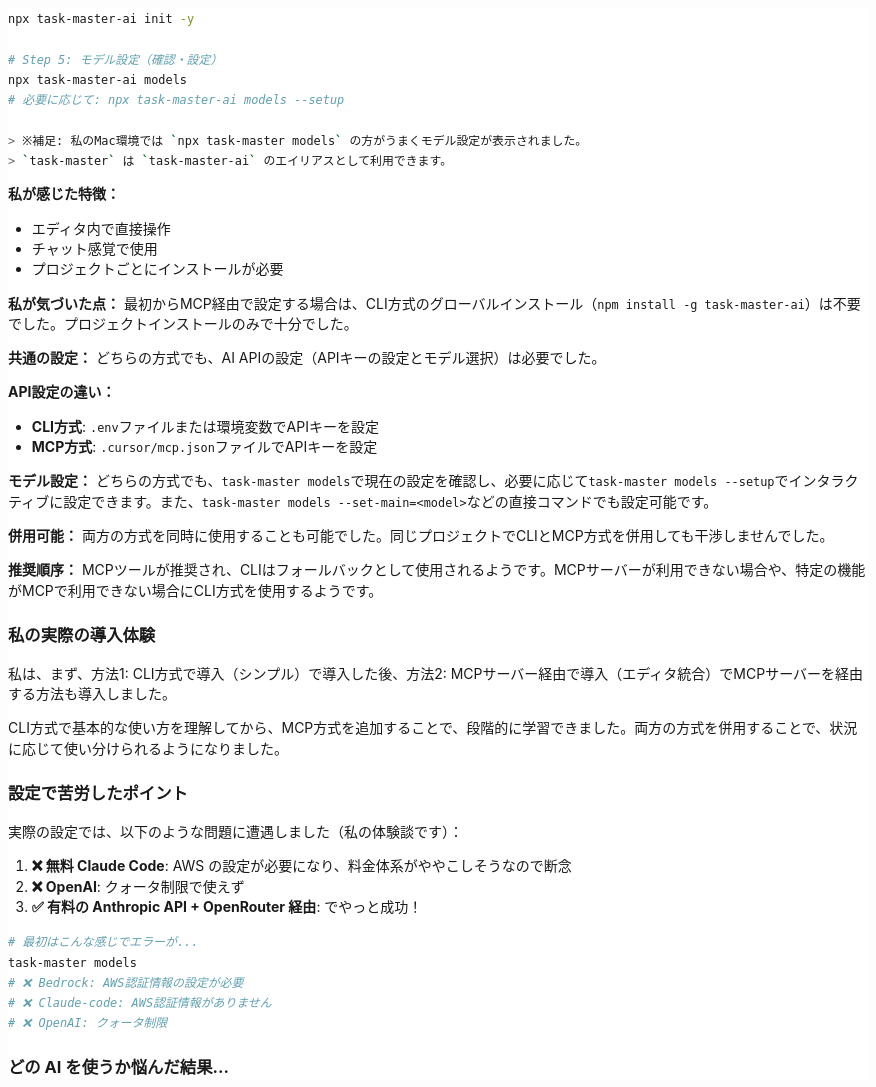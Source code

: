 ```bash
npx task-master-ai init -y

# Step 5: モデル設定（確認・設定）
npx task-master-ai models
# 必要に応じて: npx task-master-ai models --setup

> ※補足: 私のMac環境では `npx task-master models` の方がうまくモデル設定が表示されました。
> `task-master` は `task-master-ai` のエイリアスとして利用できます。
```

**私が感じた特徴：**

- エディタ内で直接操作
- チャット感覚で使用
- プロジェクトごとにインストールが必要

**私が気づいた点：** 最初からMCP経由で設定する場合は、CLI方式のグローバルインストール（`npm install -g task-master-ai`）は不要でした。プロジェクトインストールのみで十分でした。

**共通の設定：** どちらの方式でも、AI APIの設定（APIキーの設定とモデル選択）は必要でした。

**API設定の違い：**

- **CLI方式**: `.env`ファイルまたは環境変数でAPIキーを設定
- **MCP方式**: `.cursor/mcp.json`ファイルでAPIキーを設定

**モデル設定：** どちらの方式でも、`task-master models`で現在の設定を確認し、必要に応じて`task-master models --setup`でインタラクティブに設定できます。また、`task-master models --set-main=<model>`などの直接コマンドでも設定可能です。

**併用可能：** 両方の方式を同時に使用することも可能でした。同じプロジェクトでCLIとMCP方式を併用しても干渉しませんでした。

**推奨順序：** MCPツールが推奨され、CLIはフォールバックとして使用されるようです。MCPサーバーが利用できない場合や、特定の機能がMCPで利用できない場合にCLI方式を使用するようです。

### 私の実際の導入体験

私は、まず、方法1: CLI方式で導入（シンプル）で導入した後、方法2: MCPサーバー経由で導入（エディタ統合）でMCPサーバーを経由する方法も導入しました。

CLI方式で基本的な使い方を理解してから、MCP方式を追加することで、段階的に学習できました。両方の方式を併用することで、状況に応じて使い分けられるようになりました。

### 設定で苦労したポイント

実際の設定では、以下のような問題に遭遇しました（私の体験談です）：

1. **❌ 無料 Claude Code**: AWS の設定が必要になり、料金体系がややこしそうなので断念
2. **❌ OpenAI**: クォータ制限で使えず
3. **✅ 有料の Anthropic API + OpenRouter 経由**: でやっと成功！

```bash
# 最初はこんな感じでエラーが...
task-master models
# ❌ Bedrock: AWS認証情報の設定が必要
# ❌ Claude-code: AWS認証情報がありません
# ❌ OpenAI: クォータ制限
```

### どの AI を使うか悩んだ結果...

